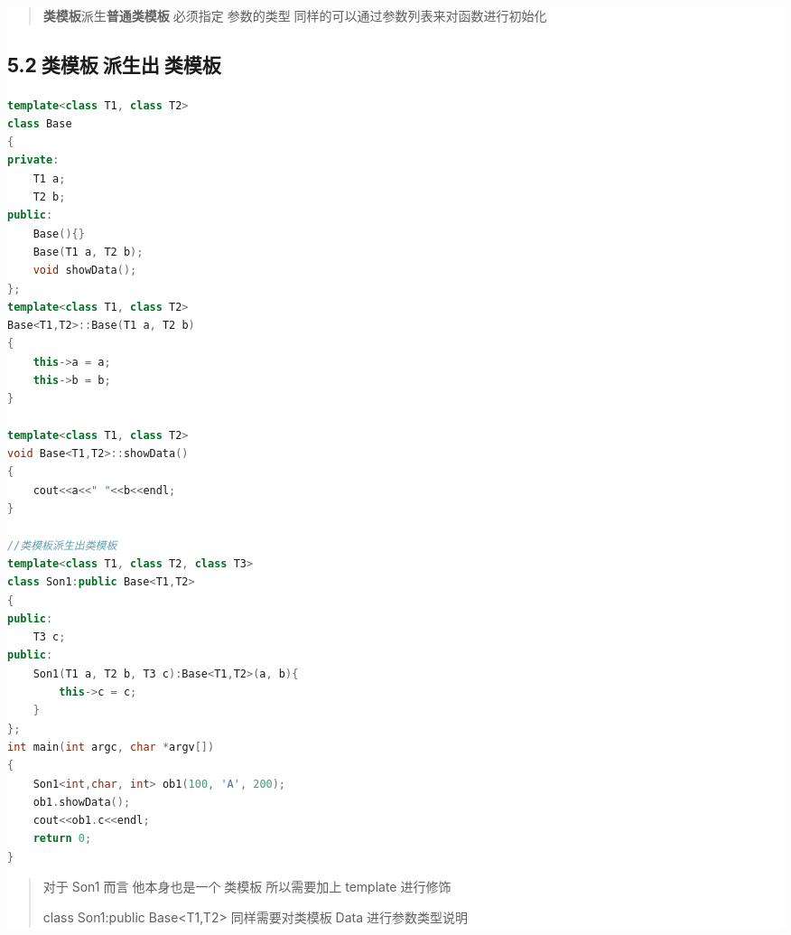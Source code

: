 > **类模板**派生**普通类模板** 必须指定 参数的类型 同样的可以通过参数列表来对函数进行初始化



## 5.2 类模板 派生出 类模板

```c++
template<class T1, class T2>
class Base
{
private:
    T1 a;
    T2 b;
public:
    Base(){}
    Base(T1 a, T2 b);
    void showData();
};
template<class T1, class T2>
Base<T1,T2>::Base(T1 a, T2 b)
{
    this->a = a;
    this->b = b;
}

template<class T1, class T2>
void Base<T1,T2>::showData()
{
    cout<<a<<" "<<b<<endl;
}

//类模板派生出类模板
template<class T1, class T2, class T3>
class Son1:public Base<T1,T2>
{
public:
    T3 c;
public:
    Son1(T1 a, T2 b, T3 c):Base<T1,T2>(a, b){
        this->c = c;
    }
};
int main(int argc, char *argv[])
{
    Son1<int,char, int> ob1(100, 'A', 200);
    ob1.showData();
    cout<<ob1.c<<endl;
    return 0;
}
```

> 对于 Son1 而言 他本身也是一个 类模板 所以需要加上 template 进行修饰
>
> class Son1:public Base<T1,T2> 同样需要对类模板 Data 进行参数类型说明
